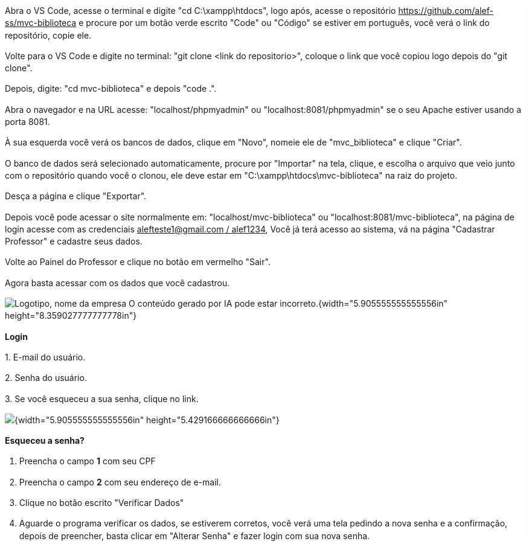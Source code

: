 Abra o VS Code, acesse o terminal e digite "cd C:\xampp\htdocs", logo
após, acesse o repositório <https://github.com/alef-ss/mvc-biblioteca> e
procure por um botão verde escrito "Code" ou "Código" se estiver em
português, você verá o link do repositório, copie ele.

Volte para o VS Code e digite no terminal: "git clone \<link do
repositorio\>", coloque o link que você copiou logo depois do "git
clone".

Depois, digite: "cd mvc-biblioteca" e depois "code .".

Abra o navegador e na URL acesse: "localhost/phpmyadmin" ou
"localhost:8081/phpmyadmin" se o seu Apache estiver usando a porta 8081.

À sua esquerda você verá os bancos de dados, clique em "Novo", nomeie
ele de "mvc_biblioteca" e clique "Criar".

O banco de dados será selecionado automaticamente, procure por
"Importar" na tela, clique, e escolha o arquivo que veio junto com o
repositório quando você o clonou, ele deve estar em
"C:\xampp\htdocs\mvc-biblioteca" na raiz do projeto.

Desça a página e clique "Exportar".

Depois você pode acessar o site normalmente em:
"localhost/mvc-biblioteca" ou "localhost:8081/mvc-biblioteca", na página
de login acesse com as credenciais [alefteste1@gmail.com /
alef1234](mailto:alefteste1@gmail.com%20/%20alef1234), Você já terá
acesso ao sistema, vá na página "Cadastrar Professor" e cadastre seus
dados.

Volte ao Painel do Professor e clique no botão em vermelho "Sair".

Agora basta acessar com os dados que você cadastrou.

![Logotipo, nome da empresa O conteúdo gerado por IA pode estar
incorreto.](media/image2.png){width="5.905555555555556in"
height="8.359027777777778in"}

**Login**

1\. E-mail do usuário.

2\. Senha do usuário.

3\. Se você esqueceu a sua senha, clique no link.

![](media/image3.png){width="5.905555555555556in"
height="5.429166666666666in"}

**Esqueceu a senha?**

1.  Preencha o campo **1** com seu CPF

2.  Preencha o campo **2** com seu endereço de e-mail.

3.  Clique no botão escrito "Verificar Dados"

4.  Aguarde o programa verificar os dados, se estiverem corretos, você
    verá uma tela pedindo a nova senha e a confirmação, depois de
    preencher, basta clicar em "Alterar Senha" e fazer login com sua
    nova senha.
